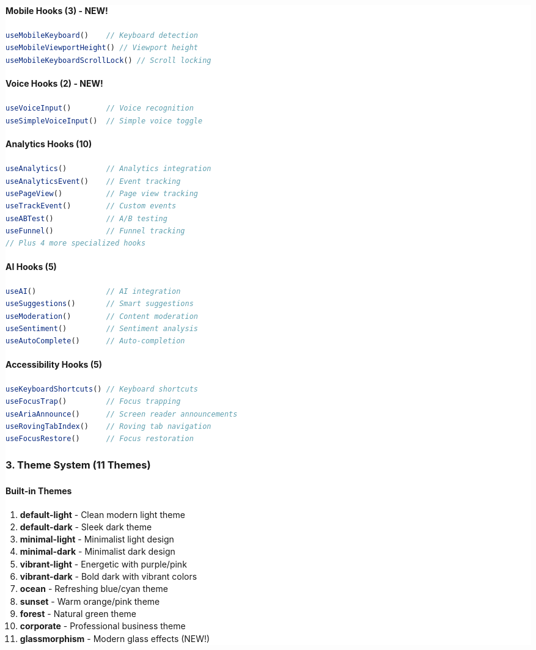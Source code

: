 #### Mobile Hooks (3) - NEW!
```typescript
useMobileKeyboard()    // Keyboard detection
useMobileViewportHeight() // Viewport height
useMobileKeyboardScrollLock() // Scroll locking
```

#### Voice Hooks (2) - NEW!
```typescript
useVoiceInput()        // Voice recognition
useSimpleVoiceInput()  // Simple voice toggle
```

#### Analytics Hooks (10)
```typescript
useAnalytics()         // Analytics integration
useAnalyticsEvent()    // Event tracking
usePageView()          // Page view tracking
useTrackEvent()        // Custom events
useABTest()            // A/B testing
useFunnel()            // Funnel tracking
// Plus 4 more specialized hooks
```

#### AI Hooks (5)
```typescript
useAI()                // AI integration
useSuggestions()       // Smart suggestions
useModeration()        // Content moderation
useSentiment()         // Sentiment analysis
useAutoComplete()      // Auto-completion
```

#### Accessibility Hooks (5)
```typescript
useKeyboardShortcuts() // Keyboard shortcuts
useFocusTrap()         // Focus trapping
useAriaAnnounce()      // Screen reader announcements
useRovingTabIndex()    // Roving tab navigation
useFocusRestore()      // Focus restoration
```

### 3. Theme System (11 Themes)

#### Built-in Themes
1. **default-light** - Clean modern light theme
2. **default-dark** - Sleek dark theme
3. **minimal-light** - Minimalist light design
4. **minimal-dark** - Minimalist dark design
5. **vibrant-light** - Energetic with purple/pink
6. **vibrant-dark** - Bold dark with vibrant colors
7. **ocean** - Refreshing blue/cyan theme
8. **sunset** - Warm orange/pink theme
9. **forest** - Natural green theme
10. **corporate** - Professional business theme
11. **glassmorphism** - Modern glass effects (NEW!)
